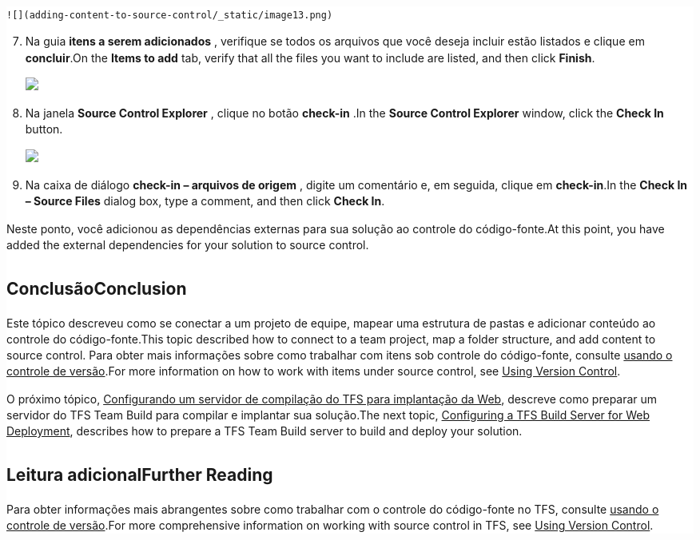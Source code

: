     ![](adding-content-to-source-control/_static/image13.png)
7. <span data-ttu-id="23b03-172">Na guia **itens a serem adicionados** , verifique se todos os arquivos que você deseja incluir estão listados e clique em **concluir**.</span><span class="sxs-lookup"><span data-stu-id="23b03-172">On the **Items to add** tab, verify that all the files you want to include are listed, and then click **Finish**.</span></span>

    ![](adding-content-to-source-control/_static/image14.png)
8. <span data-ttu-id="23b03-173">Na janela **Source Control Explorer** , clique no botão **check-in** .</span><span class="sxs-lookup"><span data-stu-id="23b03-173">In the **Source Control Explorer** window, click the **Check In** button.</span></span>

    ![](adding-content-to-source-control/_static/image15.png)
9. <span data-ttu-id="23b03-174">Na caixa de diálogo **check-in – arquivos de origem** , digite um comentário e, em seguida, clique em **check-in**.</span><span class="sxs-lookup"><span data-stu-id="23b03-174">In the **Check In – Source Files** dialog box, type a comment, and then click **Check In**.</span></span>

<span data-ttu-id="23b03-175">Neste ponto, você adicionou as dependências externas para sua solução ao controle do código-fonte.</span><span class="sxs-lookup"><span data-stu-id="23b03-175">At this point, you have added the external dependencies for your solution to source control.</span></span>

## <a name="conclusion"></a><span data-ttu-id="23b03-176">Conclusão</span><span class="sxs-lookup"><span data-stu-id="23b03-176">Conclusion</span></span>

<span data-ttu-id="23b03-177">Este tópico descreveu como se conectar a um projeto de equipe, mapear uma estrutura de pastas e adicionar conteúdo ao controle do código-fonte.</span><span class="sxs-lookup"><span data-stu-id="23b03-177">This topic described how to connect to a team project, map a folder structure, and add content to source control.</span></span> <span data-ttu-id="23b03-178">Para obter mais informações sobre como trabalhar com itens sob controle do código-fonte, consulte [usando o controle de versão](https://msdn.microsoft.com/library/ms181368.aspx).</span><span class="sxs-lookup"><span data-stu-id="23b03-178">For more information on how to work with items under source control, see [Using Version Control](https://msdn.microsoft.com/library/ms181368.aspx).</span></span>

<span data-ttu-id="23b03-179">O próximo tópico, [Configurando um servidor de compilação do TFS para implantação da Web](configuring-a-tfs-build-server-for-web-deployment.md), descreve como preparar um servidor do TFS Team Build para compilar e implantar sua solução.</span><span class="sxs-lookup"><span data-stu-id="23b03-179">The next topic, [Configuring a TFS Build Server for Web Deployment](configuring-a-tfs-build-server-for-web-deployment.md), describes how to prepare a TFS Team Build server to build and deploy your solution.</span></span>

## <a name="further-reading"></a><span data-ttu-id="23b03-180">Leitura adicional</span><span class="sxs-lookup"><span data-stu-id="23b03-180">Further Reading</span></span>

<span data-ttu-id="23b03-181">Para obter informações mais abrangentes sobre como trabalhar com o controle do código-fonte no TFS, consulte [usando o controle de versão](https://msdn.microsoft.com/library/ms181368.aspx).</span><span class="sxs-lookup"><span data-stu-id="23b03-181">For more comprehensive information on working with source control in TFS, see [Using Version Control](https://msdn.microsoft.com/library/ms181368.aspx).</span></span>
